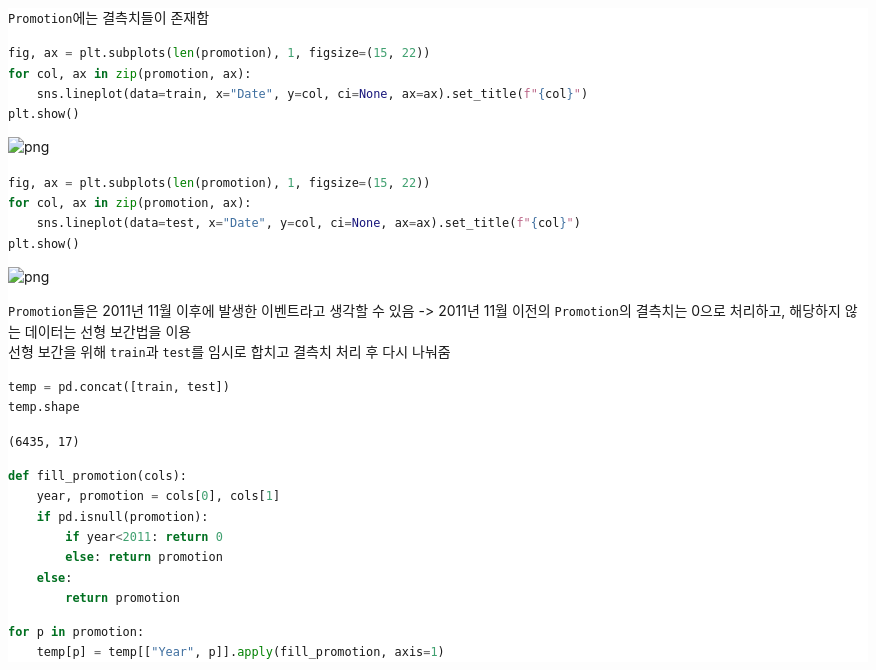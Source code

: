 
`Promotion`에는 결측치들이 존재함


```python
fig, ax = plt.subplots(len(promotion), 1, figsize=(15, 22))
for col, ax in zip(promotion, ax):
    sns.lineplot(data=train, x="Date", y=col, ci=None, ax=ax).set_title(f"{col}")
plt.show()
```


    
![png](/assets/images/sourceImg/sale_forecast_shopping_mall_EDA_files/sale_forecast_shopping_mall_EDA_35_0.png)
    



```python
fig, ax = plt.subplots(len(promotion), 1, figsize=(15, 22))
for col, ax in zip(promotion, ax):
    sns.lineplot(data=test, x="Date", y=col, ci=None, ax=ax).set_title(f"{col}")
plt.show()
```


    
![png](/assets/images/sourceImg/sale_forecast_shopping_mall_EDA_files/sale_forecast_shopping_mall_EDA_36_0.png)
    


`Promotion`들은 2011년 11월 이후에 발생한 이벤트라고 생각할 수 있음 -> 2011년 11월 이전의 `Promotion`의 결측치는 0으로 처리하고, 해당하지 않는 데이터는 선형 보간법을 이용  
선형 보간을 위해 `train`과 `test`를 임시로 합치고 결측치 처리 후 다시 나눠줌


```python
temp = pd.concat([train, test])
temp.shape
```




    (6435, 17)




```python
def fill_promotion(cols):
    year, promotion = cols[0], cols[1]
    if pd.isnull(promotion):
        if year<2011: return 0
        else: return promotion
    else:
        return promotion
```


```python
for p in promotion:
    temp[p] = temp[["Year", p]].apply(fill_promotion, axis=1)
```
